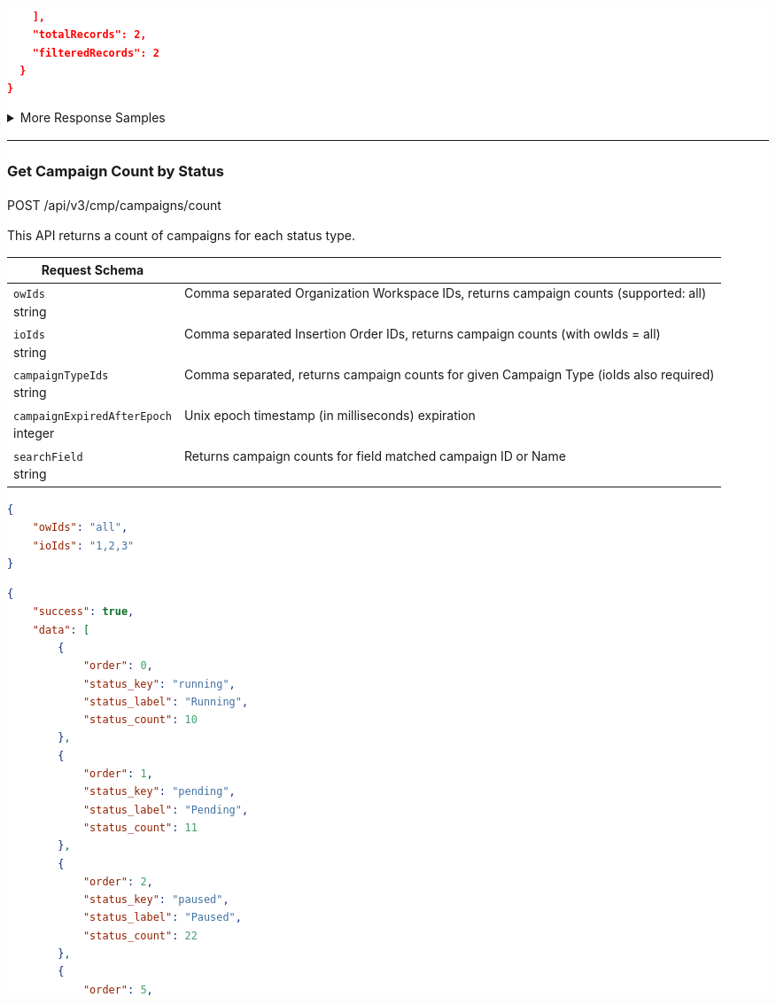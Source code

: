 ```json title="Response 200"
    ],
    "totalRecords": 2,
    "filteredRecords": 2
  }
}
```

<details><summary>More Response Samples</summary></details>

</div></div>

---

### Get Campaign Count by Status

<span class="badge badge--success">POST</span> <span class="path-text">/api/v3/cmp/campaigns/count</span>

<div class="container">
  <div class="child1">

This API returns a count of campaigns for each status type.


| Request Schema |  |
| ---- | --- |
| `owIds` <br /><span class="type-text">string</span> | Comma separated Organization Workspace IDs, returns campaign counts (supported: <span class="value-text">all</span>)
| `ioIds`<br /><span class="type-text">string</span> | Comma separated Insertion Order IDs, returns campaign counts (with <span class="value-text">owIds</span> = <span class="value-text">all</span>)
| `campaignTypeIds` <br /><span class="type-text">string</span> | Comma separated, returns campaign counts for given Campaign Type (<span class="value-text">ioIds</span> also required)
| `campaignExpiredAfterEpoch` <br /><span class="type-text">integer</span> | Unix epoch timestamp (in milliseconds) expiration
| `searchField` <br /><span class="type-text">string</span> | Returns campaign counts for field matched campaign ID or Name |

</div><div class="child2">

```json title="Request Sample"
{
    "owIds": "all",
    "ioIds": "1,2,3"
}
```

```json title="Response 200"
{
    "success": true,
    "data": [
        {
            "order": 0,
            "status_key": "running",
            "status_label": "Running",
            "status_count": 10
        },
        {
            "order": 1,
            "status_key": "pending",
            "status_label": "Pending",
            "status_count": 11
        },
        {
            "order": 2,
            "status_key": "paused",
            "status_label": "Paused",
            "status_count": 22
        },
        {
            "order": 5,
```